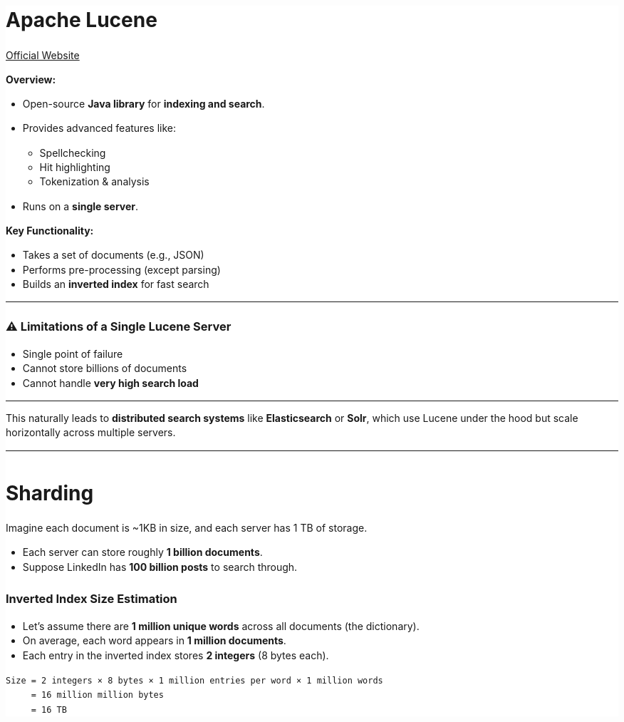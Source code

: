 
# Apache Lucene

[Official Website](https://lucene.apache.org/)

**Overview:**

* Open-source **Java library** for **indexing and search**.
* Provides advanced features like:

  * Spellchecking
  * Hit highlighting
  * Tokenization & analysis
* Runs on a **single server**.

**Key Functionality:**

* Takes a set of documents (e.g., JSON)
* Performs pre-processing (except parsing)
* Builds an **inverted index** for fast search

---

### ⚠️ Limitations of a Single Lucene Server

* Single point of failure
* Cannot store billions of documents
* Cannot handle **very high search load**

---

This naturally leads to **distributed search systems** like **Elasticsearch** or **Solr**, which use Lucene under the hood but scale horizontally across multiple servers.

---

# Sharding

Imagine each document is ~1KB in size, and each server has 1 TB of storage.

* Each server can store roughly **1 billion documents**.
* Suppose LinkedIn has **100 billion posts** to search through.

### Inverted Index Size Estimation

* Let’s assume there are **1 million unique words** across all documents (the dictionary).
* On average, each word appears in **1 million documents**.
* Each entry in the inverted index stores **2 integers** (8 bytes each).

```
Size = 2 integers × 8 bytes × 1 million entries per word × 1 million words
     = 16 million million bytes
     = 16 TB
```
